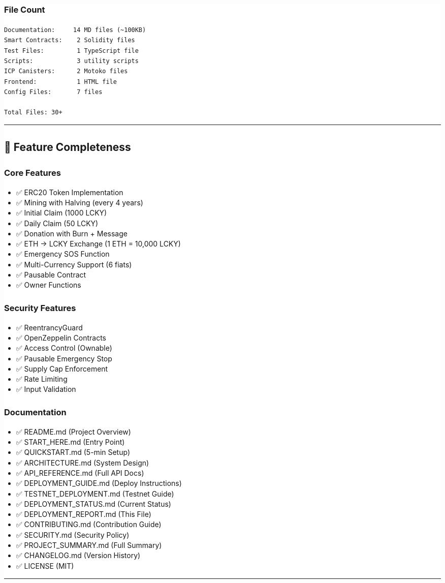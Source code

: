 
### File Count
```
Documentation:     14 MD files (~100KB)
Smart Contracts:    2 Solidity files
Test Files:         1 TypeScript file
Scripts:            3 utility scripts
ICP Canisters:      2 Motoko files
Frontend:           1 HTML file
Config Files:       7 files

Total Files: 30+
```

---

## 🎯 Feature Completeness

### Core Features
- ✅ ERC20 Token Implementation
- ✅ Mining with Halving (every 4 years)
- ✅ Initial Claim (1000 LCKY)
- ✅ Daily Claim (50 LCKY)
- ✅ Donation with Burn + Message
- ✅ ETH → LCKY Exchange (1 ETH = 10,000 LCKY)
- ✅ Emergency SOS Function
- ✅ Multi-Currency Support (6 fiats)
- ✅ Pausable Contract
- ✅ Owner Functions

### Security Features
- ✅ ReentrancyGuard
- ✅ OpenZeppelin Contracts
- ✅ Access Control (Ownable)
- ✅ Pausable Emergency Stop
- ✅ Supply Cap Enforcement
- ✅ Rate Limiting
- ✅ Input Validation

### Documentation
- ✅ README.md (Project Overview)
- ✅ START_HERE.md (Entry Point)
- ✅ QUICKSTART.md (5-min Setup)
- ✅ ARCHITECTURE.md (System Design)
- ✅ API_REFERENCE.md (Full API Docs)
- ✅ DEPLOYMENT_GUIDE.md (Deploy Instructions)
- ✅ TESTNET_DEPLOYMENT.md (Testnet Guide)
- ✅ DEPLOYMENT_STATUS.md (Current Status)
- ✅ DEPLOYMENT_REPORT.md (This File)
- ✅ CONTRIBUTING.md (Contribution Guide)
- ✅ SECURITY.md (Security Policy)
- ✅ PROJECT_SUMMARY.md (Full Summary)
- ✅ CHANGELOG.md (Version History)
- ✅ LICENSE (MIT)

---